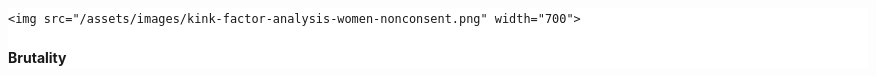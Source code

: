     <img src="/assets/images/kink-factor-analysis-women-nonconsent.png" width="700">
</figure> 

#### Brutality
<figure>